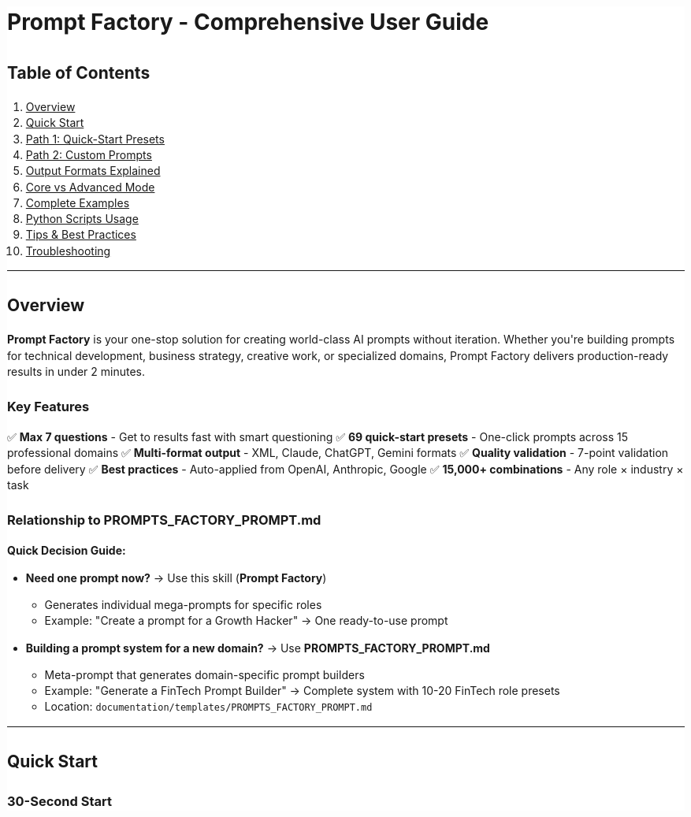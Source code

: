 # Prompt Factory - Comprehensive User Guide

## Table of Contents

1. [Overview](#overview)
2. [Quick Start](#quick-start)
3. [Path 1: Quick-Start Presets](#path-1-quick-start-presets)
4. [Path 2: Custom Prompts](#path-2-custom-prompts)
5. [Output Formats Explained](#output-formats-explained)
6. [Core vs Advanced Mode](#core-vs-advanced-mode)
7. [Complete Examples](#complete-examples)
8. [Python Scripts Usage](#python-scripts-usage)
9. [Tips & Best Practices](#tips--best-practices)
10. [Troubleshooting](#troubleshooting)

---

## Overview

**Prompt Factory** is your one-stop solution for creating world-class AI prompts without iteration. Whether you're building prompts for technical development, business strategy, creative work, or specialized domains, Prompt Factory delivers production-ready results in under 2 minutes.

### Key Features

✅ **Max 7 questions** - Get to results fast with smart questioning
✅ **69 quick-start presets** - One-click prompts across 15 professional domains
✅ **Multi-format output** - XML, Claude, ChatGPT, Gemini formats
✅ **Quality validation** - 7-point validation before delivery
✅ **Best practices** - Auto-applied from OpenAI, Anthropic, Google
✅ **15,000+ combinations** - Any role × industry × task

### Relationship to PROMPTS_FACTORY_PROMPT.md

**Quick Decision Guide:**

- **Need one prompt now?** → Use this skill (**Prompt Factory**)
  - Generates individual mega-prompts for specific roles
  - Example: "Create a prompt for a Growth Hacker" → One ready-to-use prompt

- **Building a prompt system for a new domain?** → Use **PROMPTS_FACTORY_PROMPT.md**
  - Meta-prompt that generates domain-specific prompt builders
  - Example: "Generate a FinTech Prompt Builder" → Complete system with 10-20 FinTech role presets
  - Location: `documentation/templates/PROMPTS_FACTORY_PROMPT.md`

---

## Quick Start

### 30-Second Start
